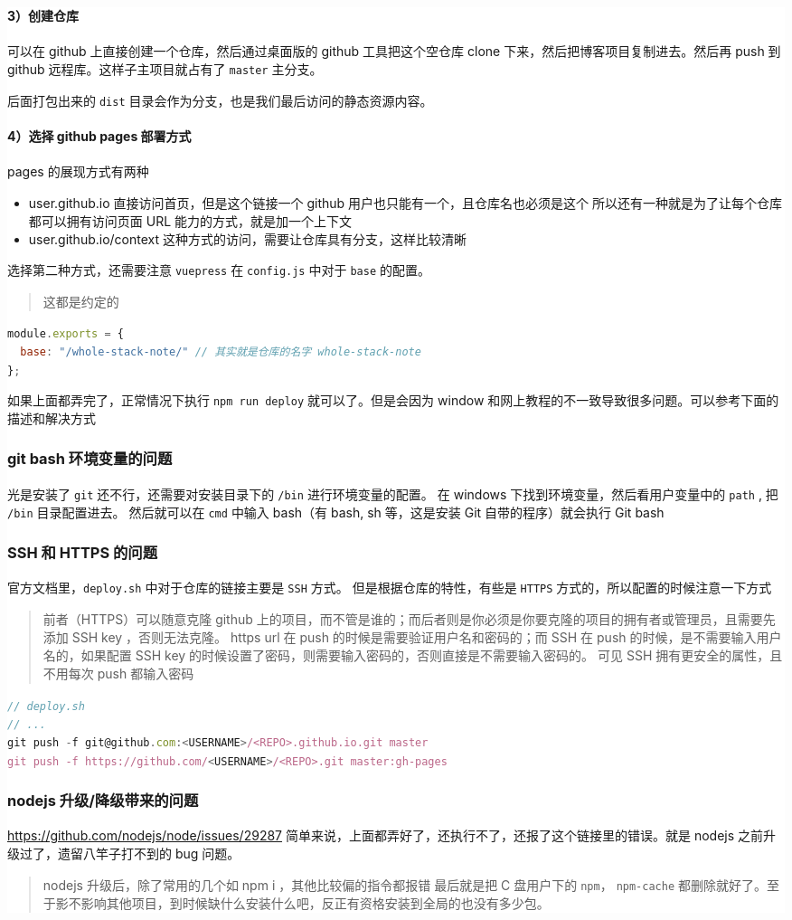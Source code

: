 #### 3）创建仓库

可以在 github 上直接创建一个仓库，然后通过桌面版的 github 工具把这个空仓库 clone 下来，然后把博客项目复制进去。然后再 push 到 github 远程库。这样子主项目就占有了 `master` 主分支。

后面打包出来的 `dist` 目录会作为分支，也是我们最后访问的静态资源内容。

#### 4）选择 github pages 部署方式

pages 的展现方式有两种

- user.github.io 直接访问首页，但是这个链接一个 github 用户也只能有一个，且仓库名也必须是这个
  所以还有一种就是为了让每个仓库都可以拥有访问页面 URL 能力的方式，就是加一个上下文
- user.github.io/context 这种方式的访问，需要让仓库具有分支，这样比较清晰

选择第二种方式，还需要注意 `vuepress` 在 `config.js` 中对于 `base` 的配置。

> 这都是约定的

```js
module.exports = {
  base: "/whole-stack-note/" // 其实就是仓库的名字 whole-stack-note
};
```

如果上面都弄完了，正常情况下执行 `npm run deploy` 就可以了。但是会因为 window 和网上教程的不一致导致很多问题。可以参考下面的描述和解决方式

### git bash 环境变量的问题

光是安装了 `git` 还不行，还需要对安装目录下的 `/bin` 进行环境变量的配置。
在 windows 下找到环境变量，然后看用户变量中的 `path` , 把 `/bin` 目录配置进去。
然后就可以在 `cmd` 中输入 bash（有 bash, sh 等，这是安装 Git 自带的程序）就会执行 Git bash

### SSH 和 HTTPS 的问题

官方文档里，`deploy.sh` 中对于仓库的链接主要是 `SSH` 方式。
但是根据仓库的特性，有些是 `HTTPS` 方式的，所以配置的时候注意一下方式

> 前者（HTTPS）可以随意克隆 github 上的项目，而不管是谁的；而后者则是你必须是你要克隆的项目的拥有者或管理员，且需要先添加 SSH key ，否则无法克隆。
> https url 在 push 的时候是需要验证用户名和密码的；而 SSH 在 push 的时候，是不需要输入用户名的，如果配置 SSH key 的时候设置了密码，则需要输入密码的，否则直接是不需要输入密码的。
> 可见 SSH 拥有更安全的属性，且不用每次 push 都输入密码

```js
// deploy.sh
// ...
git push -f git@github.com:<USERNAME>/<REPO>.github.io.git master
git push -f https://github.com/<USERNAME>/<REPO>.git master:gh-pages
```

### nodejs 升级/降级带来的问题

https://github.com/nodejs/node/issues/29287
简单来说，上面都弄好了，还执行不了，还报了这个链接里的错误。就是 nodejs 之前升级过了，遗留八竿子打不到的 bug 问题。

> nodejs 升级后，除了常用的几个如 npm i ，其他比较偏的指令都报错
> 最后就是把 C 盘用户下的 `npm`， `npm-cache` 都删除就好了。至于影不影响其他项目，到时候缺什么安装什么吧，反正有资格安装到全局的也没有多少包。
